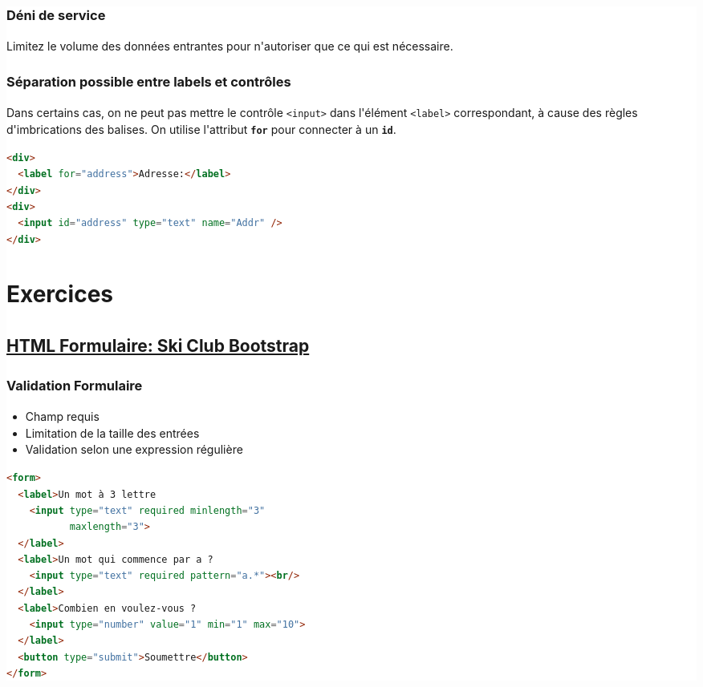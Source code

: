 

### Déni de service

Limitez le volume des données entrantes pour n'autoriser que ce qui est nécessaire.






### Séparation possible entre labels et contrôles

Dans certains cas, on ne peut pas mettre le contrôle `<input>` dans l'élément `<label>` correspondant, à cause des règles d'imbrications des balises. On utilise l'attribut **`for`** pour connecter à un **`id`**.

```html
<div>
  <label for="address">Adresse:</label>
</div>
<div>
  <input id="address" type="text" name="Addr" />
</div>
```




# Exercices





## [HTML Formulaire: Ski Club Bootstrap](https://github.com/bfritscher/cours-html-exercices/tree/master/HTML_Form_SkiClub_Bootstrap)





### Validation Formulaire

* Champ requis
* Limitation de la taille des entrées
* Validation selon une expression régulière

```html
<form>
  <label>Un mot à 3 lettre
    <input type="text" required minlength="3"
           maxlength="3">
  </label>
  <label>Un mot qui commence par a ?
    <input type="text" required pattern="a.*"><br/>
  </label>
  <label>Combien en voulez‑vous ?
    <input type="number" value="1" min="1" max="10">
  </label>
  <button type="submit">Soumettre</button>
</form>
```
